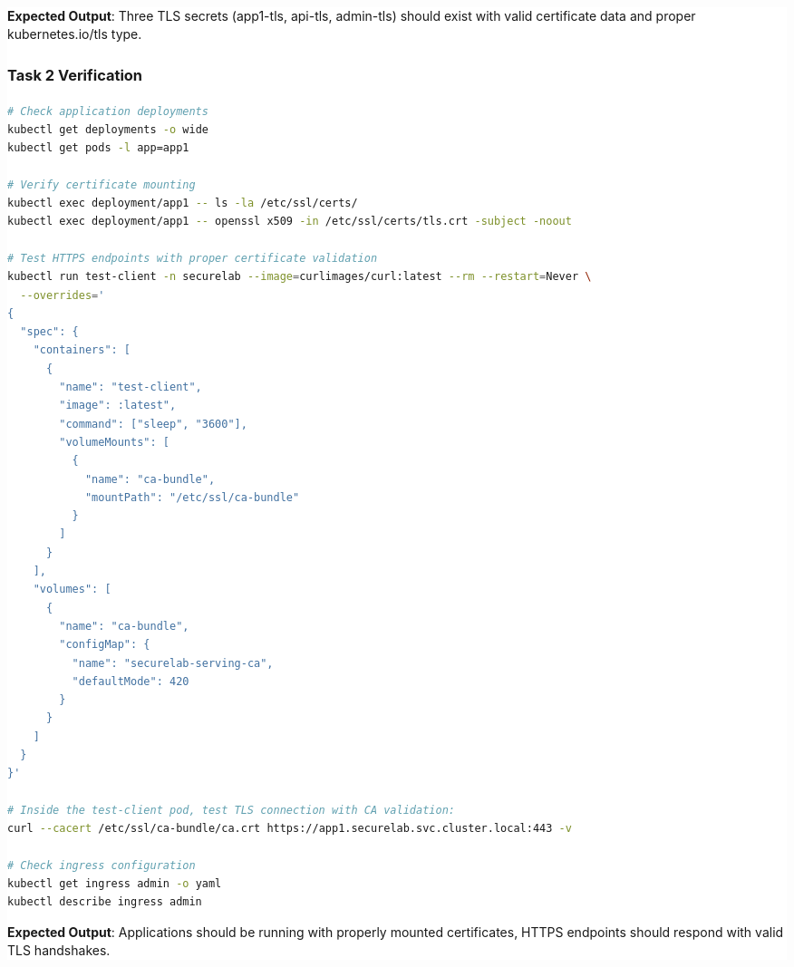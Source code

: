 **Expected Output**: Three TLS secrets (app1-tls, api-tls, admin-tls) should exist with valid certificate data and proper kubernetes.io/tls type.

### Task 2 Verification
```bash
# Check application deployments
kubectl get deployments -o wide
kubectl get pods -l app=app1

# Verify certificate mounting
kubectl exec deployment/app1 -- ls -la /etc/ssl/certs/
kubectl exec deployment/app1 -- openssl x509 -in /etc/ssl/certs/tls.crt -subject -noout

# Test HTTPS endpoints with proper certificate validation
kubectl run test-client -n securelab --image=curlimages/curl:latest --rm --restart=Never \
  --overrides='
{
  "spec": {
    "containers": [
      {
        "name": "test-client",
        "image": :latest",
        "command": ["sleep", "3600"],
        "volumeMounts": [
          {
            "name": "ca-bundle",
            "mountPath": "/etc/ssl/ca-bundle"
          }
        ]
      }
    ],
    "volumes": [
      {
        "name": "ca-bundle",
        "configMap": {
          "name": "securelab-serving-ca",
          "defaultMode": 420
        }
      }
    ]
  }
}'

# Inside the test-client pod, test TLS connection with CA validation:
curl --cacert /etc/ssl/ca-bundle/ca.crt https://app1.securelab.svc.cluster.local:443 -v

# Check ingress configuration
kubectl get ingress admin -o yaml
kubectl describe ingress admin
```

**Expected Output**: Applications should be running with properly mounted certificates, HTTPS endpoints should respond with valid TLS handshakes.

